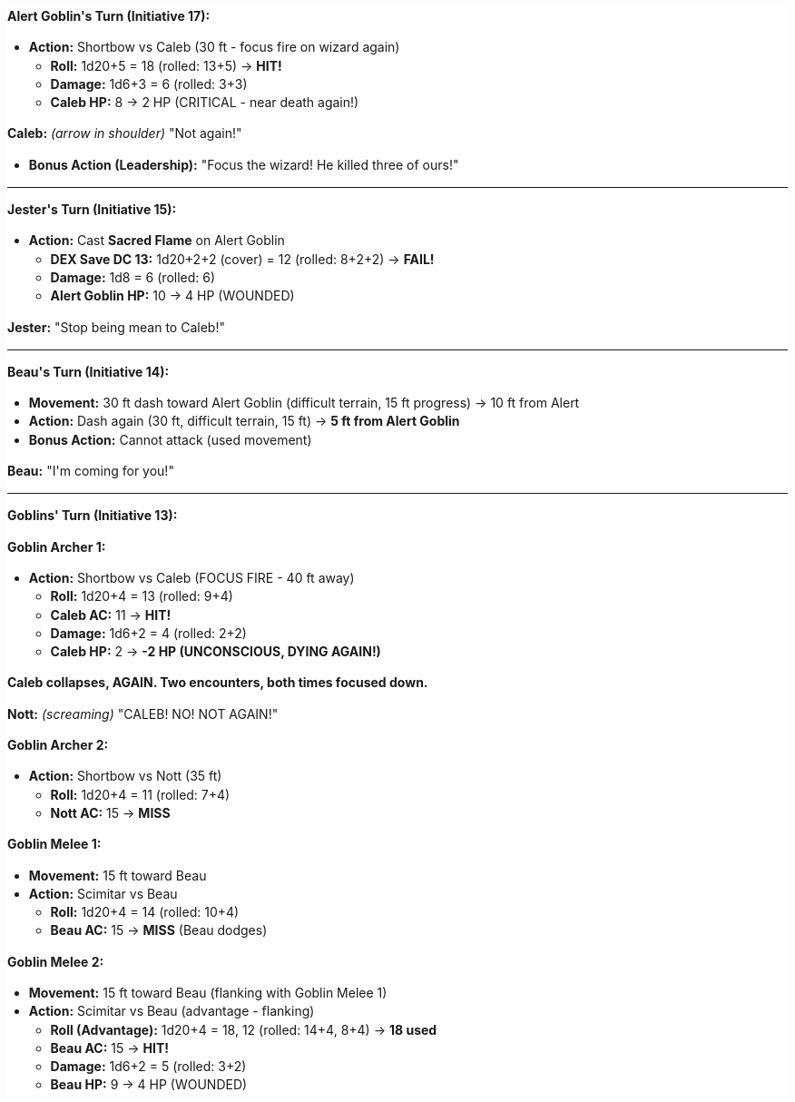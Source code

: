 
**Alert Goblin's Turn (Initiative 17):**
- **Action:** Shortbow vs Caleb (30 ft - focus fire on wizard again)
  - **Roll:** 1d20+5 = 18 (rolled: 13+5) → **HIT!**
  - **Damage:** 1d6+3 = 6 (rolled: 3+3)
  - **Caleb HP:** 8 → 2 HP (CRITICAL - near death again!)

**Caleb:** *(arrow in shoulder)* "Not again!"

- **Bonus Action (Leadership):** "Focus the wizard! He killed three of ours!"

---

**Jester's Turn (Initiative 15):**
- **Action:** Cast **Sacred Flame** on Alert Goblin
  - **DEX Save DC 13:** 1d20+2+2 (cover) = 12 (rolled: 8+2+2) → **FAIL!**
  - **Damage:** 1d8 = 6 (rolled: 6)
  - **Alert Goblin HP:** 10 → 4 HP (WOUNDED)

**Jester:** "Stop being mean to Caleb!"

---

**Beau's Turn (Initiative 14):**
- **Movement:** 30 ft dash toward Alert Goblin (difficult terrain, 15 ft progress) → 10 ft from Alert
- **Action:** Dash again (30 ft, difficult terrain, 15 ft) → **5 ft from Alert Goblin**
- **Bonus Action:** Cannot attack (used movement)

**Beau:** "I'm coming for you!"

---

**Goblins' Turn (Initiative 13):**

**Goblin Archer 1:**
- **Action:** Shortbow vs Caleb (FOCUS FIRE - 40 ft away)
  - **Roll:** 1d20+4 = 13 (rolled: 9+4)
  - **Caleb AC:** 11 → **HIT!**
  - **Damage:** 1d6+2 = 4 (rolled: 2+2)
  - **Caleb HP:** 2 → **-2 HP (UNCONSCIOUS, DYING AGAIN!)**

**Caleb collapses, AGAIN. Two encounters, both times focused down.**

**Nott:** *(screaming)* "CALEB! NO! NOT AGAIN!"

**Goblin Archer 2:**
- **Action:** Shortbow vs Nott (35 ft)
  - **Roll:** 1d20+4 = 11 (rolled: 7+4)
  - **Nott AC:** 15 → **MISS**

**Goblin Melee 1:**
- **Movement:** 15 ft toward Beau
- **Action:** Scimitar vs Beau
  - **Roll:** 1d20+4 = 14 (rolled: 10+4)
  - **Beau AC:** 15 → **MISS** (Beau dodges)

**Goblin Melee 2:**
- **Movement:** 15 ft toward Beau (flanking with Goblin Melee 1)
- **Action:** Scimitar vs Beau (advantage - flanking)
  - **Roll (Advantage):** 1d20+4 = 18, 12 (rolled: 14+4, 8+4) → **18 used**
  - **Beau AC:** 15 → **HIT!**
  - **Damage:** 1d6+2 = 5 (rolled: 3+2)
  - **Beau HP:** 9 → 4 HP (WOUNDED)
